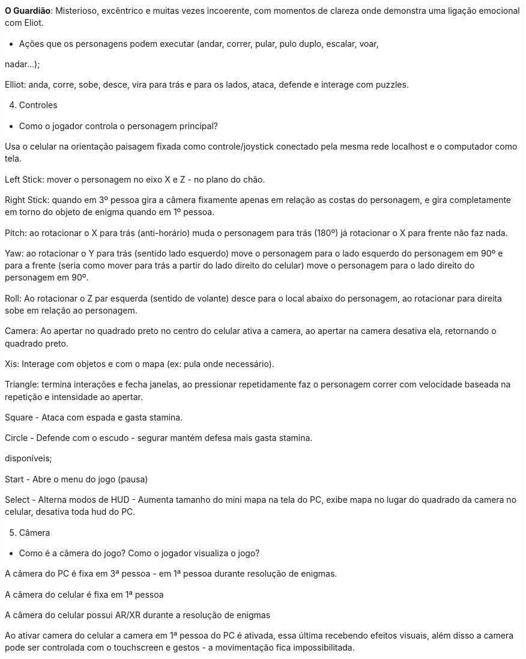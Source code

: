**O Guardião**: Misterioso, excêntrico e muitas vezes incoerente, com momentos de clareza onde demonstra uma ligação emocional com Eliot.

- Ações que os personagens podem executar (andar, correr, pular, pulo duplo, escalar, voar,

nadar...);

Elliot: anda, corre, sobe, desce, vira para trás e para os lados, ataca, defende e interage com puzzles.

4. Controles

- Como o jogador controla o personagem principal?

Usa o celular na orientação paisagem fixada como controle/joystick conectado pela mesma rede localhost e o computador como tela.

Left Stick: mover o personagem no eixo X e Z - no plano do chão.

Right Stick: quando em 3º pessoa gira a câmera fixamente apenas em relação as costas do personagem, e gira completamente  em torno do objeto de enigma quando em 1º pessoa.       

Pitch: ao rotacionar o X para trás (anti-horário) muda o personagem para trás (180º) já rotacionar o X para frente não faz nada.

Yaw: ao rotacionar o Y para trás (sentido lado esquerdo) move o personagem para o lado esquerdo do personagem em 90º e para a frente (seria como mover para trás a partir do lado direito do celular) move o personagem para o lado direito do personagem em 90º.

Roll: Ao rotacionar o Z par esquerda (sentido de volante) desce para o local abaixo do personagem, ao rotacionar para direita sobe em relação ao personagem.

Camera: Ao apertar no quadrado preto no centro do celular ativa a camera, ao apertar na camera desativa ela, retornando o quadrado preto.

Xis: Interage com objetos e com o mapa (ex: pula onde necessário). 

Triangle: termina interações e fecha janelas, ao pressionar repetidamente faz o personagem correr com velocidade baseada na repetição e intensidade ao apertar. 

Square - Ataca com espada e gasta stamina. 

Circle - Defende com o escudo - segurar mantém defesa mais gasta stamina.

disponíveis;

Start - Abre o menu do jogo (pausa)

Select -  Alterna modos de HUD - Aumenta tamanho do mini mapa na tela do PC, exibe mapa no lugar do quadrado da camera  no celular, desativa toda hud do PC.

5. Câmera

- Como é a câmera do jogo? Como o jogador visualiza o jogo?

A câmera do PC é fixa em 3ª pessoa - em 1ª pessoa durante resolução de enigmas.

A câmera do celular é fixa em 1ª pessoa

A câmera do celular possui AR/XR durante a resolução de enigmas

Ao ativar camera do celular a camera em 1ª pessoa do PC é ativada, essa última recebendo efeitos visuais, além disso a camera pode ser controlada com o touchscreen e gestos - a movimentação fica  impossibilitada.
